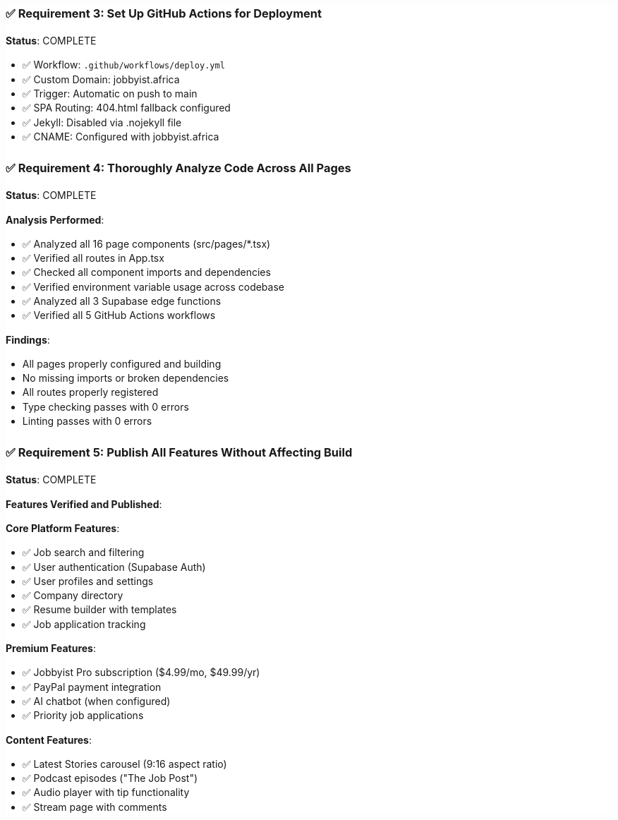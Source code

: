 ### ✅ Requirement 3: Set Up GitHub Actions for Deployment
**Status**: COMPLETE

- ✅ Workflow: `.github/workflows/deploy.yml`
- ✅ Custom Domain: jobbyist.africa
- ✅ Trigger: Automatic on push to main
- ✅ SPA Routing: 404.html fallback configured
- ✅ Jekyll: Disabled via .nojekyll file
- ✅ CNAME: Configured with jobbyist.africa

### ✅ Requirement 4: Thoroughly Analyze Code Across All Pages
**Status**: COMPLETE

**Analysis Performed**:
- ✅ Analyzed all 16 page components (src/pages/*.tsx)
- ✅ Verified all routes in App.tsx
- ✅ Checked all component imports and dependencies
- ✅ Verified environment variable usage across codebase
- ✅ Analyzed all 3 Supabase edge functions
- ✅ Verified all 5 GitHub Actions workflows

**Findings**:
- All pages properly configured and building
- No missing imports or broken dependencies
- All routes properly registered
- Type checking passes with 0 errors
- Linting passes with 0 errors

### ✅ Requirement 5: Publish All Features Without Affecting Build
**Status**: COMPLETE

**Features Verified and Published**:

**Core Platform Features**:
- ✅ Job search and filtering
- ✅ User authentication (Supabase Auth)
- ✅ User profiles and settings
- ✅ Company directory
- ✅ Resume builder with templates
- ✅ Job application tracking

**Premium Features**:
- ✅ Jobbyist Pro subscription ($4.99/mo, $49.99/yr)
- ✅ PayPal payment integration
- ✅ AI chatbot (when configured)
- ✅ Priority job applications

**Content Features**:
- ✅ Latest Stories carousel (9:16 aspect ratio)
- ✅ Podcast episodes ("The Job Post")
- ✅ Audio player with tip functionality
- ✅ Stream page with comments
